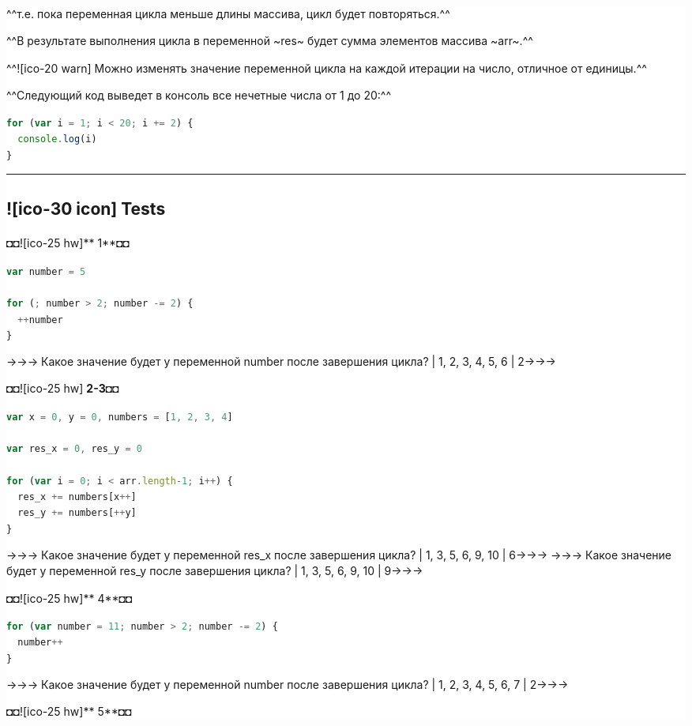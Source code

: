 ^^т.е. пока переменная цикла меньше длины массива, цикл будет повторяться.^^

^^В результате выполнения цикла в переменной ~res~ будет сумма элементов массива ~arr~.^^

^^![ico-20 warn] Можно изменять значение переменной цикла на каждой итерации на число, отличное от единицы.^^

^^Следующий код выведет в консоль все нечетные числа от 1 до 20:^^

~~~js
for (var i = 1; i < 20; i += 2) {
  console.log(i)
}
~~~

______________________________________________________

## ![ico-30 icon] Tests

◘◘![ico-25 hw]** 1**◘◘

~~~js
var number = 5

for (; number > 2; number -= 2) {
  ++number
}
~~~

→→→ Какое значение будет у переменной number после завершения цикла? | 1, 2, 3, 4, 5, 6 | 2→→→


◘◘![ico-25 hw] **2-3**◘◘
~~~js
var x = 0, y = 0, numbers = [1, 2, 3, 4]

var res_x = 0, res_y = 0

for (var i = 0; i < arr.length-1; i++) {
  res_x += numbers[x++]
  res_y += numbers[++y]
}
~~~

→→→ Какое значение будет у переменной res_x после завершения цикла? | 1, 3, 5, 6, 9, 10 | 6→→→
→→→ Какое значение будет у переменной res_y после завершения цикла? | 1, 3, 5, 6, 9, 10 | 9→→→

◘◘![ico-25 hw]** 4**◘◘

~~~js
for (var number = 11; number > 2; number -= 2) {
  number++
}
~~~

→→→ Какое значение будет у переменной number после завершения цикла? | 1, 2, 3, 4, 5, 6, 7 | 2→→→

◘◘![ico-25 hw]** 5**◘◘
